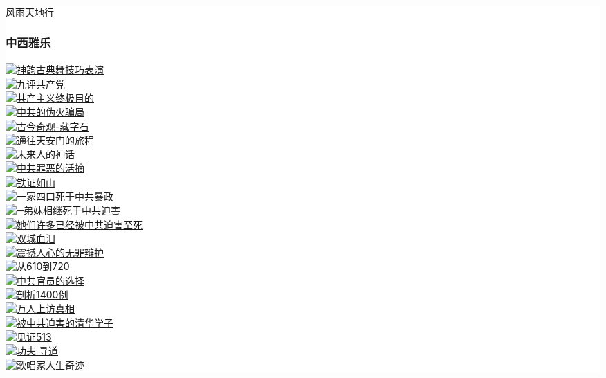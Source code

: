 <a href="https://raw.githack.com/lwo265/vd/master/jump2.htm?id=wcNAlbFM4kwgk8pQm38QibBRhtU6m7d4r0" rel="nofollow">风雨天地行</a></p></td></tr><tr><td width="707"><h3><p><strong>中西雅乐</strong></p></h3></td><td VALIGN=TOP rowspan=50><a href="https://raw.githack.com/lwo265/vd/master/jump2.htm?id=tNdTq8Zw5gg159Uli5F513xAi6pA7LZBh0R64" target="_blank"><img width="130" src="https://raw.githubusercontent.com/fvnwm2273/djy/master/gb/130/gudianwu.jpg" title="神韵古典舞技巧表演" alt="神韵古典舞技巧表演"></a><br><a href="https://raw.githack.com/lwo265/vd/master/jump2.htm?id=wxplpXtRkrkNgmk0h9BQhpZ1ru5kgK12" target="_blank"><img width="130" src="https://raw.githubusercontent.com/fvnwm2273/djy/master/gb/130/9ping.jpg" title="九评共产党" alt="九评共产党"></a><br><a href="https://raw.githack.com/lwo265/vd/master/jump2.htm?id=EVFAnQZn5vtNp5dw36Ul2os5nu9Biic6rPt7m0" target="_blank"><img width="130" src="https://raw.githubusercontent.com/fvnwm2273/djy/master/gb/130/communism.jpg" title="共产主义终极目的" alt="共产主义终极目的"></a><br><a href="https://raw.githack.com/lwo265/vd/master/jump2.htm?id=RpJRggtN2kk4ni1DbJp6oI17all6u_t54" target="_blank"><img width="130" src="https://raw.githubusercontent.com/fvnwm2273/djy/master/gb/130/weihuo.jpg" title="中共的伪火骗局" alt="中共的伪火骗局"></a><br><a href="https://raw.githack.com/lwo265/vd/master/jump2.htm?id=qSp7qR1jbfwRgfhB2994j0N51N54nqJ64" target="_blank"><img width="130" src="https://raw.githubusercontent.com/fvnwm2273/djy/master/gb/130/changzhi.jpg" title="古今奇观-藏字石" alt="古今奇观-藏字石"></a><br><a href="https://raw.githack.com/lwo265/vd/master/jump2.htm?id=gYNDpXFj8ysiaScCuMRmcMlkhblR2UFklt974" target="_blank"><img width="130" src="https://raw.githubusercontent.com/fvnwm2273/djy/master/gb/130/tianan.jpg" title="通往天安门的旅程" alt="通往天安门的旅程"></a><br><a href="https://raw.githack.com/lwo265/vd/master/jump2.htm?id=tNdTq8ZM6nI0n7J4m6kAj8h4m0Qmn0pQr0" target="_blank"><img width="130" src="https://raw.githubusercontent.com/fvnwm2273/djy/master/gb/130/weilai.jpg" title="未来人的神话" alt="未来人的神话"></a><br><a href="https://raw.githack.com/lwo265/vd/master/jump2.htm?id=rT5nqS535lc13thAintwhfZkhr5wssdQhE12" target="_blank"><img width="130" src="https://raw.githubusercontent.com/fvnwm2273/djy/master/gb/130/ji-zy.jpg" title="中共罪恶的活摘" alt="中共罪恶的活摘"></a><br><a href="https://raw.githack.com/lwo265/vd/master/jump2.htm?id=1JZStIJyd-w3eB8nrxV78-hDtW9CebJDqI544" target="_blank"><img width="130" src="https://raw.githubusercontent.com/fvnwm2273/djy/master/gb/130/huozhai.jpg" title="铁证如山" alt="铁证如山"></a><br><a href="https://raw.githack.com/lwo265/vd/master/jump2.htm?id=mWF7rNhz8EMicC5kjiNMi09AjupMt7V5mR12" target="_blank"><img width="130" src="https://raw.githubusercontent.com/fvnwm2273/djy/master/gb/130/4ke.jpg" title="一家四口死于中共暴政" alt="一家四口死于中共暴政"></a><br><a href="https://raw.githack.com/lwo265/vd/master/jump2.htm?id=A8xAkfpg6vEN0kZQg0Vhnm15n0xhplxAjD12" target="_blank"><img width="130" src="https://raw.githubusercontent.com/fvnwm2273/djy/master/gb/130/jie-di.jpg" title="─弟妹相继死于中共迫害" alt="─弟妹相继死于中共迫害"></a><br><a href="https://raw.githack.com/lwo265/vd/master/jump2.htm?id=8AhCvz9ieXUPfEdTvAFjuON7sIhjgNNCqX12" target="_blank"><img width="130" src="https://raw.githubusercontent.com/fvnwm2273/djy/master/gb/130/ma-sj.jpg" title="她们许多已经被中共迫害至死" alt="她们许多已经被中共迫害至死"></a><br><a href="https://raw.githack.com/lwo265/vd/master/jump2.htm?id=4ExCsLpye-EP8QZSowVjvS17vwxjhRxCr712" target="_blank"><img width="130" src="https://raw.githubusercontent.com/fvnwm2273/djy/master/gb/130/shuan-cxl.jpg" title="双城血泪" alt="双城血泪"></a><br><a href="https://raw.githack.com/lwo265/vd/master/jump2.htm?id=OuV5gtxx1aoNgq1ljhY6pCFCsGIRqWNnk0" target="_blank"><img width="130" src="https://raw.githubusercontent.com/fvnwm2273/djy/master/gb/130/wu-zbh.jpg" title="震撼人心的无罪辩护" alt="震撼人心的无罪辩护"></a><br><a href="https://raw.githack.com/lwo265/vd/master/jump2.htm?id=zfBkkeB04sI11lNAgvZxnntln3BxqkJQjw12" target="_blank"><img width="130" src="https://raw.githubusercontent.com/fvnwm2273/djy/master/gb/130/6c10-720.jpg" title="从610到720" alt="从610到720"></a><br><a href="https://raw.githack.com/lwo265/vd/master/jump2.htm?id=yeV4kdxM5roMka1kn10kllJlhrwCm5RAo0" target="_blank"><img width="130" src="https://raw.githubusercontent.com/fvnwm2273/djy/master/gb/130/xian-z.jpg" title="中共官员的选择" alt="中共官员的选择"></a><br><a href="https://raw.githack.com/lwo265/vd/master/jump2.htm?id=B9JQk0t07rQ171olkt947r1BkuVA5DtBj8l64" target="_blank"><img width="130" src="https://raw.githubusercontent.com/fvnwm2273/djy/master/gb/130/1400l.jpg" title="剖析1400例" alt="剖析1400例"></a><br><a href="https://raw.githack.com/lwo265/vd/master/jump2.htm?id=Xn5limVycO8jdGYDpABn9ABmqDBTfcVnoxV44" target="_blank"><img width="130" src="https://raw.githubusercontent.com/fvnwm2273/djy/master/gb/130/425.jpg" title="万人上访真相" alt="万人上访真相"></a><br><a href="https://raw.githack.com/lwo265/vd/master/jump2.htm?id=F5tQn4dM7t4w7b95m5B1mtRRkdd1oi97tp12" target="_blank"><img width="130" src="https://raw.githubusercontent.com/fvnwm2273/djy/master/gb/130/qing-h.jpg" title="被中共迫害的清华学子" alt="被中共迫害的清华学子"></a><br><a href="https://raw.githack.com/lwo265/vd/master/jump2.htm?id=Trlljil12c4huwVSsHESoz5SvBo5o-J7l0" target="_blank"><img width="130" src="https://raw.githubusercontent.com/fvnwm2273/djy/master/gb/130/jian-z513.jpg" title="见证513" alt="见证513"></a><br><a href="https://raw.githack.com/lwo265/vd/master/jump2.htm?id=UkhBjj9N2703cJEnpFp7aDNCryFD8jdCoAB44" target="_blank"><img width="130" src="https://raw.githubusercontent.com/fvnwm2273/djy/master/gb/130/gongfu.jpg" title="功夫 寻道" alt="功夫 寻道"></a><br><a href="https://raw.githack.com/lwo265/vd/master/jump2.htm?id=yeV4kdxM4owN64k5j2ZR7utRltdk6GhRif164" target="_blank"><img width="130" src="https://raw.githubusercontent.com/fvnwm2273/djy/master/gb/130/guangguimian.jpg" title="歌唱家人生奇迹" alt="歌唱家人生奇迹"></a><br><a href="https://raw.githack.com/lwo265/vd/master/jump2.htm?id=3LBmsKBif-I39RNCo-ZzvTtnvzBziQJSr012" target="_blank">